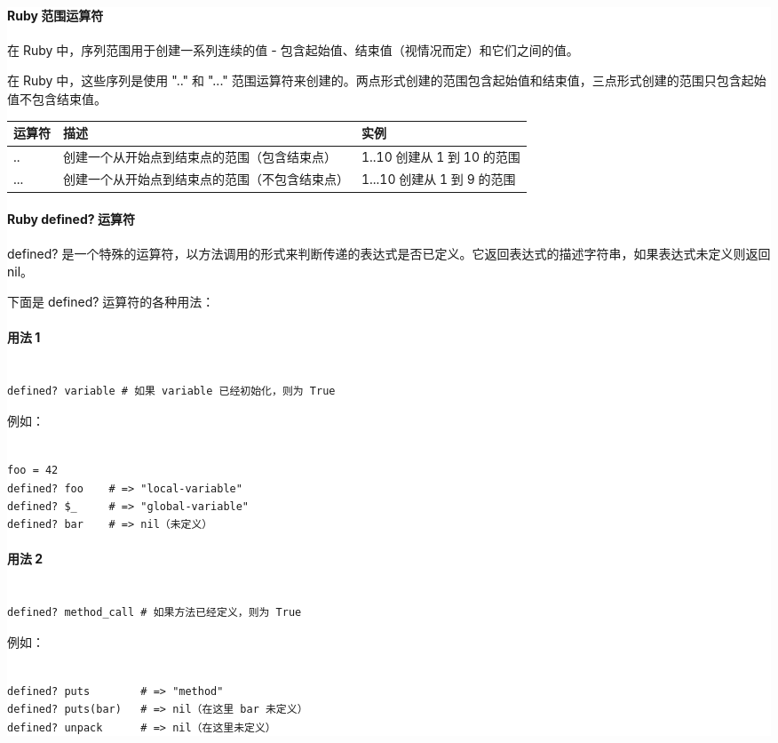 


#### Ruby 范围运算符

 在 Ruby 中，序列范围用于创建一系列连续的值 - 包含起始值、结束值（视情况而定）和它们之间的值。

 在 Ruby 中，这些序列是使用 ".." 和 "..." 范围运算符来创建的。两点形式创建的范围包含起始值和结束值，三点形式创建的范围只包含起始值不包含结束值。

 

|运算符|描述|实例|
|:--|:--|:--|
|..|创建一个从开始点到结束点的范围（包含结束点）| 1..10 创建从 1 到 10 的范围|
|...|创建一个从开始点到结束点的范围（不包含结束点）| 1...10 创建从 1 到 9 的范围|




#### Ruby defined? 运算符

 defined? 是一个特殊的运算符，以方法调用的形式来判断传递的表达式是否已定义。它返回表达式的描述字符串，如果表达式未定义则返回 nil。

 下面是 defined? 运算符的各种用法：

 
#### 用法 1

 
```

defined? variable # 如果 variable 已经初始化，则为 True

```
 例如：

 
```

foo = 42
defined? foo    # => "local-variable"
defined? $_     # => "global-variable"
defined? bar    # => nil（未定义）

```
 
#### 用法 2

 
```

defined? method_call # 如果方法已经定义，则为 True

```
 例如：

 
```

defined? puts        # => "method"
defined? puts(bar)   # => nil（在这里 bar 未定义）
defined? unpack      # => nil（在这里未定义）

```
 